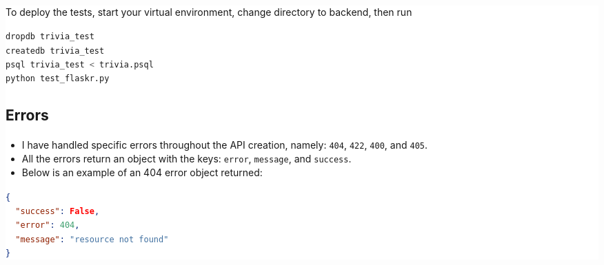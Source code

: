 To deploy the tests, start your virtual environment, change directory to backend, then run

```bash
dropdb trivia_test
createdb trivia_test
psql trivia_test < trivia.psql
python test_flaskr.py
```
## Errors
- I have handled specific errors throughout the API creation, namely: `404`, `422`, `400`, and `405`.
- All the errors return an object with the keys: `error`, `message`, and `success`.
- Below is an example of an 404 error object returned:
```json
{
  "success": False,
  "error": 404,
  "message": "resource not found"
}
```
